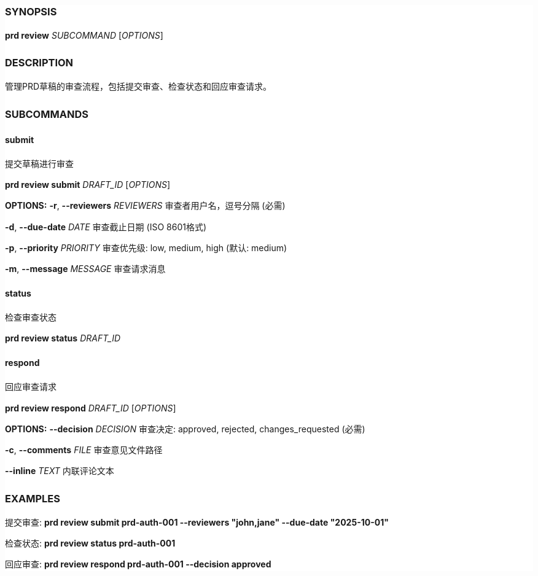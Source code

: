 ### SYNOPSIS
**prd review** *SUBCOMMAND* [*OPTIONS*]

### DESCRIPTION
管理PRD草稿的审查流程，包括提交审查、检查状态和回应审查请求。

### SUBCOMMANDS

#### submit
提交草稿进行审查

**prd review submit** *DRAFT_ID* [*OPTIONS*]

**OPTIONS:**
**-r**, **--reviewers** *REVIEWERS*
    审查者用户名，逗号分隔 (必需)

**-d**, **--due-date** *DATE*
    审查截止日期 (ISO 8601格式)

**-p**, **--priority** *PRIORITY*
    审查优先级: low, medium, high (默认: medium)

**-m**, **--message** *MESSAGE*
    审查请求消息

#### status
检查审查状态

**prd review status** *DRAFT_ID*

#### respond
回应审查请求

**prd review respond** *DRAFT_ID* [*OPTIONS*]

**OPTIONS:**
**--decision** *DECISION*
    审查决定: approved, rejected, changes_requested (必需)

**-c**, **--comments** *FILE*
    审查意见文件路径

**--inline** *TEXT*
    内联评论文本

### EXAMPLES
提交审查:
    **prd review submit prd-auth-001 --reviewers "john,jane" --due-date "2025-10-01"**

检查状态:
    **prd review status prd-auth-001**

回应审查:
    **prd review respond prd-auth-001 --decision approved**
